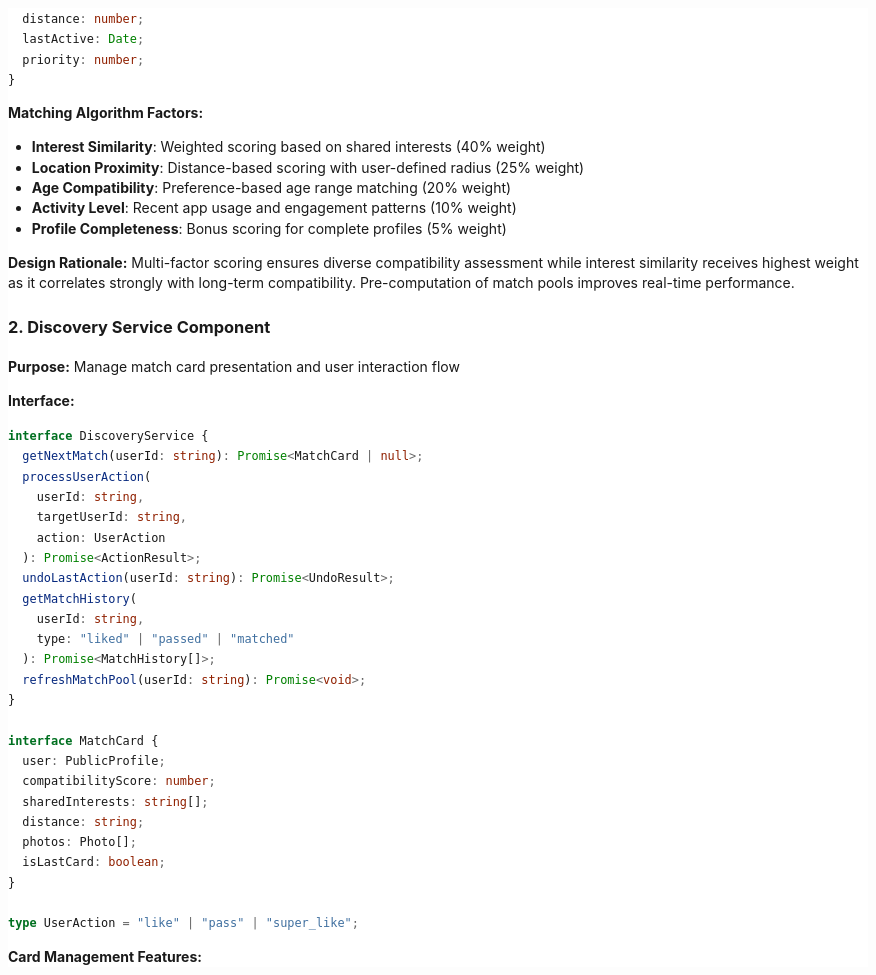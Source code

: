 ```typescript
  distance: number;
  lastActive: Date;
  priority: number;
}
```

**Matching Algorithm Factors:**

- **Interest Similarity**: Weighted scoring based on shared interests (40% weight)
- **Location Proximity**: Distance-based scoring with user-defined radius (25% weight)
- **Age Compatibility**: Preference-based age range matching (20% weight)
- **Activity Level**: Recent app usage and engagement patterns (10% weight)
- **Profile Completeness**: Bonus scoring for complete profiles (5% weight)

**Design Rationale:** Multi-factor scoring ensures diverse compatibility assessment while interest similarity receives highest weight as it correlates strongly with long-term compatibility. Pre-computation of match pools improves real-time performance.

### 2. Discovery Service Component

**Purpose:** Manage match card presentation and user interaction flow

**Interface:**

```typescript
interface DiscoveryService {
  getNextMatch(userId: string): Promise<MatchCard | null>;
  processUserAction(
    userId: string,
    targetUserId: string,
    action: UserAction
  ): Promise<ActionResult>;
  undoLastAction(userId: string): Promise<UndoResult>;
  getMatchHistory(
    userId: string,
    type: "liked" | "passed" | "matched"
  ): Promise<MatchHistory[]>;
  refreshMatchPool(userId: string): Promise<void>;
}

interface MatchCard {
  user: PublicProfile;
  compatibilityScore: number;
  sharedInterests: string[];
  distance: string;
  photos: Photo[];
  isLastCard: boolean;
}

type UserAction = "like" | "pass" | "super_like";
```

**Card Management Features:**
